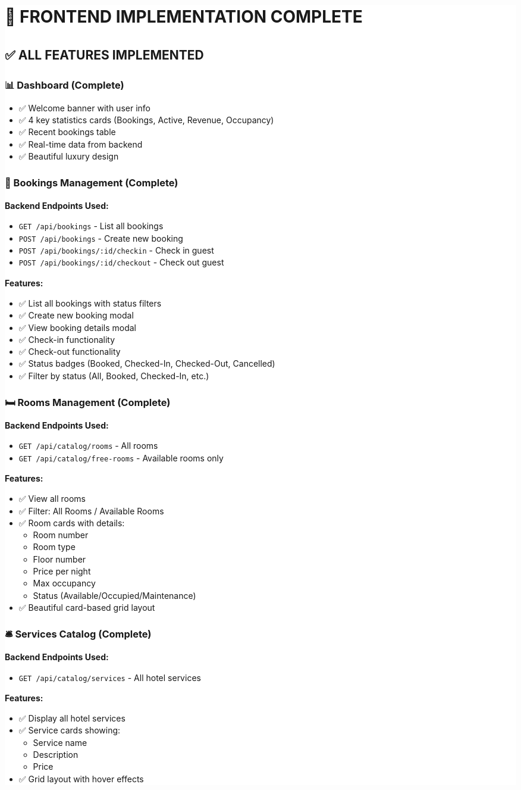 # 🎉 FRONTEND IMPLEMENTATION COMPLETE

## ✅ ALL FEATURES IMPLEMENTED

### 📊 Dashboard (Complete)
- ✅ Welcome banner with user info
- ✅ 4 key statistics cards (Bookings, Active, Revenue, Occupancy)
- ✅ Recent bookings table
- ✅ Real-time data from backend
- ✅ Beautiful luxury design

### 🏨 Bookings Management (Complete)
**Backend Endpoints Used:**
- `GET /api/bookings` - List all bookings
- `POST /api/bookings` - Create new booking
- `POST /api/bookings/:id/checkin` - Check in guest
- `POST /api/bookings/:id/checkout` - Check out guest

**Features:**
- ✅ List all bookings with status filters
- ✅ Create new booking modal
- ✅ View booking details modal
- ✅ Check-in functionality
- ✅ Check-out functionality
- ✅ Status badges (Booked, Checked-In, Checked-Out, Cancelled)
- ✅ Filter by status (All, Booked, Checked-In, etc.)

### 🛏️ Rooms Management (Complete)
**Backend Endpoints Used:**
- `GET /api/catalog/rooms` - All rooms
- `GET /api/catalog/free-rooms` - Available rooms only

**Features:**
- ✅ View all rooms
- ✅ Filter: All Rooms / Available Rooms
- ✅ Room cards with details:
  - Room number
  - Room type
  - Floor number
  - Price per night
  - Max occupancy
  - Status (Available/Occupied/Maintenance)
- ✅ Beautiful card-based grid layout

### 🛎️ Services Catalog (Complete)
**Backend Endpoints Used:**
- `GET /api/catalog/services` - All hotel services

**Features:**
- ✅ Display all hotel services
- ✅ Service cards showing:
  - Service name
  - Description
  - Price
- ✅ Grid layout with hover effects
